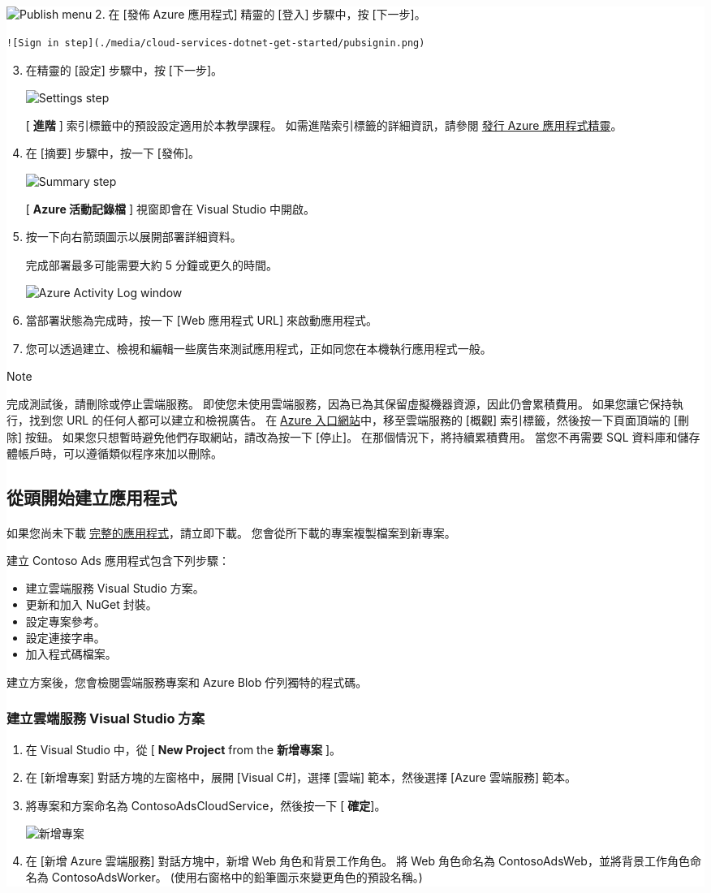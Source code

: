    ![Publish menu](./media/cloud-services-dotnet-get-started/pubmenu.png)
2. 在 [發佈 Azure 應用程式] 精靈的 [登入] 步驟中，按 [下一步]。

    ![Sign in step](./media/cloud-services-dotnet-get-started/pubsignin.png)
3. 在精靈的 [設定] 步驟中，按 [下一步]。

    ![Settings step](./media/cloud-services-dotnet-get-started/pubsettings.png)

    [ **進階** ] 索引標籤中的預設設定適用於本教學課程。 如需進階索引標籤的詳細資訊，請參閱 [發行 Azure 應用程式精靈](https://docs.microsoft.com/azure/vs-azure-tools-publish-azure-application-wizard)。
4. 在 [摘要] 步驟中，按一下 [發佈]。

    ![Summary step](./media/cloud-services-dotnet-get-started/pubsummary.png)

   [ **Azure 活動記錄檔** ] 視窗即會在 Visual Studio 中開啟。
5. 按一下向右箭頭圖示以展開部署詳細資料。

    完成部署最多可能需要大約 5 分鐘或更久的時間。

    ![Azure Activity Log window](./media/cloud-services-dotnet-get-started/waal.png)
6. 當部署狀態為完成時，按一下 [Web 應用程式 URL]  來啟動應用程式。
7. 您可以透過建立、檢視和編輯一些廣告來測試應用程式，正如同您在本機執行應用程式一般。

> [!NOTE]
> 完成測試後，請刪除或停止雲端服務。 即使您未使用雲端服務，因為已為其保留虛擬機器資源，因此仍會累積費用。 如果您讓它保持執行，找到您 URL 的任何人都可以建立和檢視廣告。 在 [Azure 入口網站](https://portal.azure.com)中，移至雲端服務的 [概觀] 索引標籤，然後按一下頁面頂端的 [刪除] 按鈕。 如果您只想暫時避免他們存取網站，請改為按一下 [停止]。 在那個情況下，將持續累積費用。 當您不再需要 SQL 資料庫和儲存體帳戶時，可以遵循類似程序來加以刪除。
>
>

## <a name="create-the-application-from-scratch"></a>從頭開始建立應用程式
如果您尚未下載 [完整的應用程式](https://code.msdn.microsoft.com/Simple-Azure-Cloud-Service-e01df2e4)，請立即下載。 您會從所下載的專案複製檔案到新專案。

建立 Contoso Ads 應用程式包含下列步驟：

* 建立雲端服務 Visual Studio 方案。
* 更新和加入 NuGet 封裝。
* 設定專案參考。
* 設定連接字串。
* 加入程式碼檔案。

建立方案後，您會檢閱雲端服務專案和 Azure Blob 佇列獨特的程式碼。

### <a name="create-a-cloud-service-visual-studio-solution"></a>建立雲端服務 Visual Studio 方案
1. 在 Visual Studio 中，從 [ **New Project** from the **新增專案** ]。
2. 在 [新增專案] 對話方塊的左窗格中，展開 [Visual C#]，選擇 [雲端] 範本，然後選擇 [Azure 雲端服務] 範本。
3. 將專案和方案命名為 ContosoAdsCloudService，然後按一下 [ **確定**]。

    ![新增專案](./media/cloud-services-dotnet-get-started/newproject.png)
4. 在 [新增 Azure 雲端服務] 對話方塊中，新增 Web 角色和背景工作角色。 將 Web 角色命名為 ContosoAdsWeb，並將背景工作角色命名為 ContosoAdsWorker。 (使用右窗格中的鉛筆圖示來變更角色的預設名稱。)
